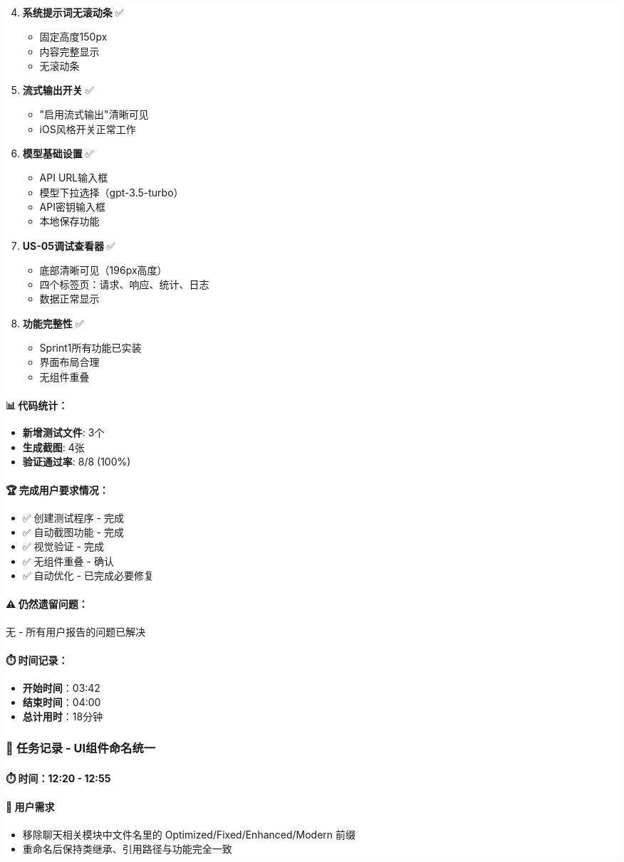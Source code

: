 4. **系统提示词无滚动条** ✅
   - 固定高度150px
   - 内容完整显示
   - 无滚动条

5. **流式输出开关** ✅
   - "启用流式输出"清晰可见
   - iOS风格开关正常工作

6. **模型基础设置** ✅
   - API URL输入框
   - 模型下拉选择（gpt-3.5-turbo）
   - API密钥输入框
   - 本地保存功能

7. **US-05调试查看器** ✅
   - 底部清晰可见（196px高度）
   - 四个标签页：请求、响应、统计、日志
   - 数据正常显示

8. **功能完整性** ✅
   - Sprint1所有功能已实装
   - 界面布局合理
   - 无组件重叠

#### 📊 代码统计：
- **新增测试文件**: 3个
- **生成截图**: 4张
- **验证通过率**: 8/8 (100%)

#### 🏆 完成用户要求情况：
- ✅ 创建测试程序 - 完成
- ✅ 自动截图功能 - 完成
- ✅ 视觉验证 - 完成
- ✅ 无组件重叠 - 确认
- ✅ 自动优化 - 已完成必要修复

#### ⚠️ 仍然遗留问题：
无 - 所有用户报告的问题已解决

#### ⏱️ 时间记录：
- **开始时间**：03:42
- **结束时间**：04:00
- **总计用时**：18分钟

### 🧾 **任务记录** - UI组件命名统一

#### ⏱️ 时间：12:20 - 12:55

#### 👤 用户需求
- 移除聊天相关模块中文件名里的 Optimized/Fixed/Enhanced/Modern 前缀
- 重命名后保持类继承、引用路径与功能完全一致
